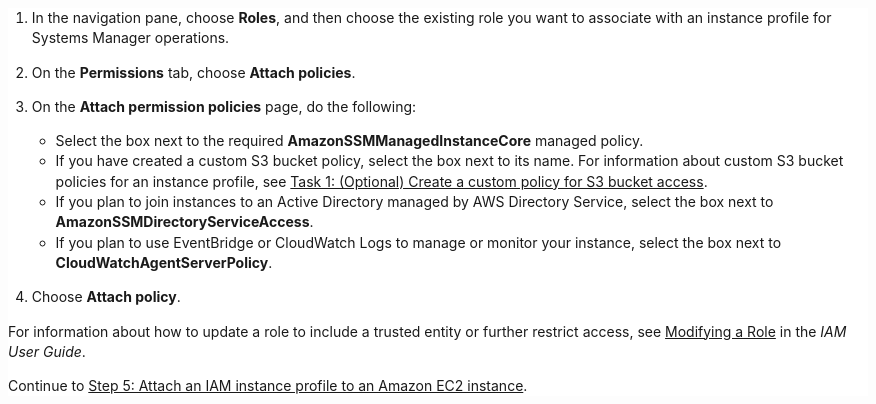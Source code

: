 1. In the navigation pane, choose **Roles**, and then choose the existing role you want to associate with an instance profile for Systems Manager operations\.

1. On the **Permissions** tab, choose **Attach policies**\.

1. On the **Attach permission policies** page, do the following:
   + Select the box next to the required **AmazonSSMManagedInstanceCore** managed policy\.
   + If you have created a custom S3 bucket policy, select the box next to its name\. For information about custom S3 bucket policies for an instance profile, see [Task 1: \(Optional\) Create a custom policy for S3 bucket access](#instance-profile-custom-s3-policy)\.
   + If you plan to join instances to an Active Directory managed by AWS Directory Service, select the box next to **AmazonSSMDirectoryServiceAccess**\.
   + If you plan to use EventBridge or CloudWatch Logs to manage or monitor your instance, select the box next to **CloudWatchAgentServerPolicy**\.

1. Choose **Attach policy**\.

For information about how to update a role to include a trusted entity or further restrict access, see [Modifying a Role](https://docs.aws.amazon.com/IAM/latest/UserGuide/id_roles_manage_modify.html) in the *IAM User Guide*\. 

Continue to [Step 5: Attach an IAM instance profile to an Amazon EC2 instance](setup-launch-managed-instance.md)\.